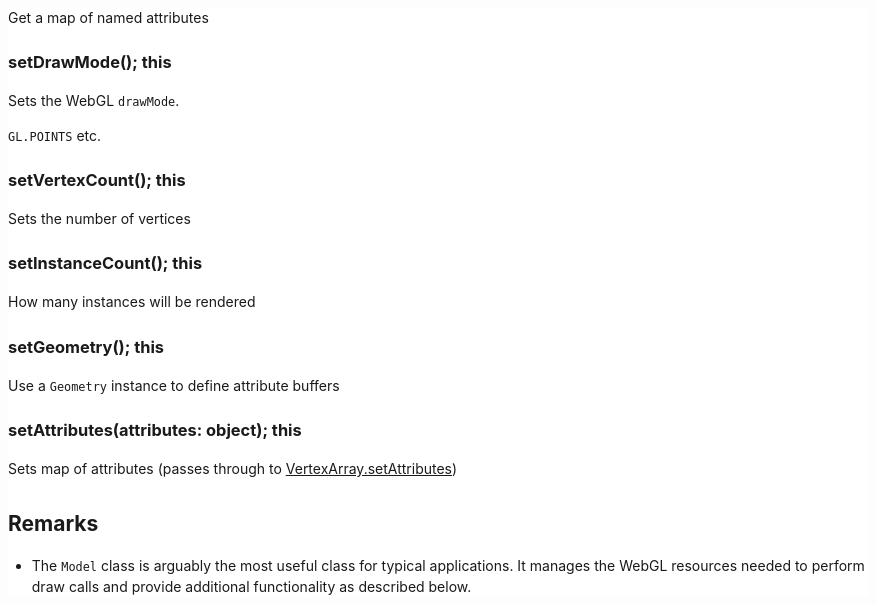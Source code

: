 Get a map of named attributes

### setDrawMode(); this

Sets the WebGL `drawMode`.

`GL.POINTS` etc.

### setVertexCount(); this

Sets the number of vertices

### setInstanceCount(); this

How many instances will be rendered

### setGeometry(); this

Use a `Geometry` instance to define attribute buffers

### setAttributes(attributes: object); this

Sets map of attributes (passes through to [VertexArray.setAttributes](/docs/api-reference/webgl/vertex-array))

## Remarks

- The `Model` class is arguably the most useful class for typical applications. It manages the WebGL resources needed to perform draw calls and provide additional functionality as described below.
